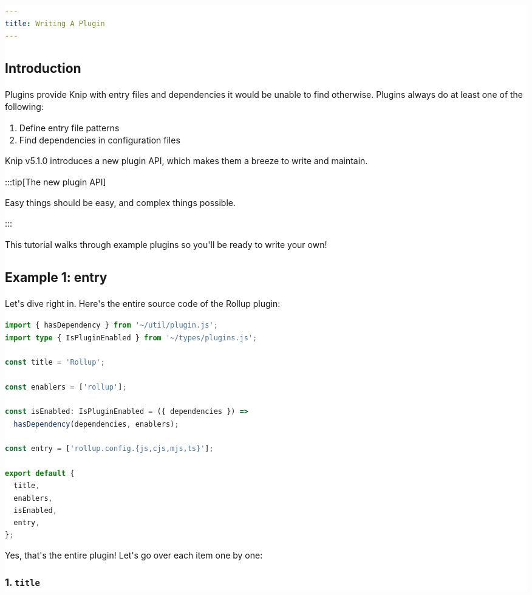 ```yaml
---
title: Writing A Plugin
---
```


## Introduction

Plugins provide Knip with entry files and dependencies it would be unable to
find otherwise. Plugins always do at least one of the following:

1. Define entry file patterns
2. Find dependencies in configuration files

Knip v5.1.0 introduces a new plugin API, which makes them a breeze to write and
maintain.

:::tip[The new plugin API]

Easy things should be easy, and complex things possible.

:::

This tutorial walks through example plugins so you'll be ready to write your
own!

## Example 1: entry

Let's dive right in. Here's the entire source code of the Rollup plugin:

```ts
import { hasDependency } from '~/util/plugin.js';
import type { IsPluginEnabled } from '~/types/plugins.js';

const title = 'Rollup';

const enablers = ['rollup'];

const isEnabled: IsPluginEnabled = ({ dependencies }) =>
  hasDependency(dependencies, enablers);

const entry = ['rollup.config.{js,cjs,mjs,ts}'];

export default {
  title,
  enablers,
  isEnabled,
  entry,
};
```

Yes, that's the entire plugin! Let's go over each item one by one:

### 1. `title`


[1]: ../reference/plugins.md
[2]: https://github.com/webpro/knip/blob/v3/packages/knip/src/types/plugins.ts
[3]: ../explanations/plugins.md
[4]: #entry
[5]: ../explanations/plugins.md#bringing-it-all-together
[6]: ../features/production-mode.md
[7]: ../overview/configuration.md#defaults
[8]: https://discord.gg/r5uXTtbTpc
